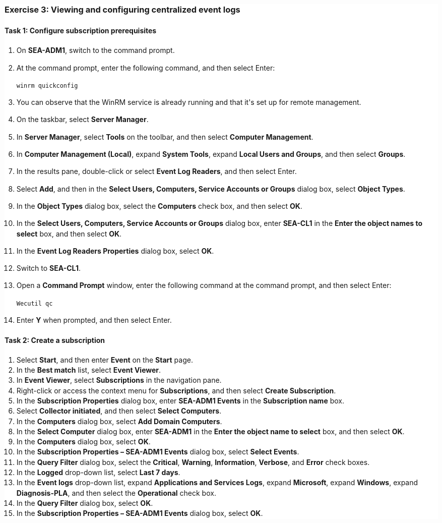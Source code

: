 ### Exercise 3: Viewing and configuring centralized event logs

#### Task 1: Configure subscription prerequisites

1. On **SEA-ADM1**, switch to the command prompt.
2. At the command prompt, enter the following command, and then select Enter:

    ```cmd
    winrm quickconfig
    ```

3. You can observe that the WinRM service is already running and that it's set up for remote management.
4. On the taskbar, select **Server Manager**.
5. In **Server Manager**, select **Tools** on the toolbar, and then select **Computer Management**.
6. In **Computer Management (Local)**, expand **System Tools**, expand **Local Users and Groups**, and then select **Groups**.
7. In the results pane, double-click or select **Event Log Readers**, and then select Enter.
8. Select **Add**, and then in the **Select Users, Computers, Service Accounts or Groups** dialog box, select **Object Types**.
9. In the **Object Types** dialog box, select the **Computers** check box, and then select **OK**.
10. In the **Select Users, Computers, Service Accounts or Groups** dialog box, enter **SEA-CL1** in the **Enter the object names to select** box, and then select **OK**.
11. In the **Event Log Readers Properties** dialog box, select **OK**.
12. Switch to **SEA-CL1**.
13. Open a **Command Prompt** window, enter the following command at the command prompt, and then select Enter:

    ```cmd
    Wecutil qc
    ```

14. Enter **Y** when prompted, and then select Enter.

#### Task 2: Create a subscription

1. Select **Start**, and then enter **Event** on the **Start** page.
2. In the **Best match** list, select **Event Viewer**.
3. In **Event Viewer**, select **Subscriptions** in the navigation pane.
4. Right-click or access the context menu for **Subscriptions**, and then select **Create Subscription**.
5. In the **Subscription Properties** dialog box, enter **SEA-ADM1 Events** in the **Subscription name** box.
6. Select **Collector initiated**, and then select **Select Computers**.
7. In the **Computers** dialog box, select **Add Domain Computers**.
8. In the **Select Computer** dialog box, enter **SEA-ADM1** in the **Enter the object name to select** box, and then select **OK**.
9. In the **Computers** dialog box, select **OK**.
10. In the **Subscription Properties – SEA-ADM1 Events** dialog box, select **Select Events**.
11. In the **Query Filter** dialog box, select the **Critical**, **Warning**, **Information**, **Verbose**, and **Error** check boxes.
12. In the **Logged** drop-down list, select **Last 7 days**.
13. In the **Event logs** drop-down list, expand **Applications and Services Logs**, expand **Microsoft**, expand **Windows**, expand **Diagnosis-PLA**, and then select the **Operational** check box.
14. In the **Query Filter** dialog box, select **OK**.
15. In the **Subscription Properties – SEA-ADM1 Events** dialog box, select **OK**.
